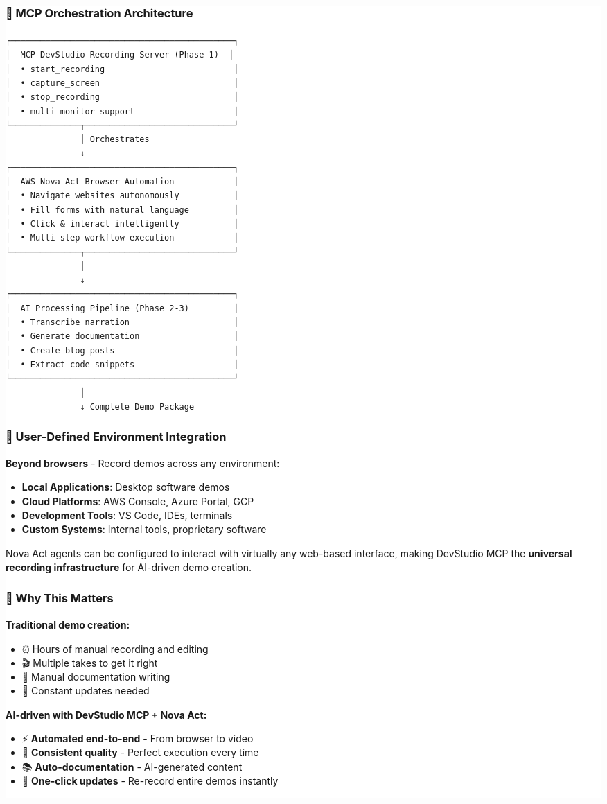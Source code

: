 ### 🔗 MCP Orchestration Architecture

```
┌─────────────────────────────────────────────┐
│  MCP DevStudio Recording Server (Phase 1)  │
│  • start_recording                          │
│  • capture_screen                           │
│  • stop_recording                           │
│  • multi-monitor support                    │
└──────────────┬──────────────────────────────┘
               │ Orchestrates
               ↓
┌─────────────────────────────────────────────┐
│  AWS Nova Act Browser Automation            │
│  • Navigate websites autonomously           │
│  • Fill forms with natural language         │
│  • Click & interact intelligently           │
│  • Multi-step workflow execution            │
└──────────────┬──────────────────────────────┘
               │
               ↓
┌─────────────────────────────────────────────┐
│  AI Processing Pipeline (Phase 2-3)         │
│  • Transcribe narration                     │
│  • Generate documentation                   │
│  • Create blog posts                        │
│  • Extract code snippets                    │
└─────────────────────────────────────────────┘
               │
               ↓ Complete Demo Package
```

### 🚀 User-Defined Environment Integration

**Beyond browsers** - Record demos across any environment:

- **Local Applications**: Desktop software demos
- **Cloud Platforms**: AWS Console, Azure Portal, GCP
- **Development Tools**: VS Code, IDEs, terminals
- **Custom Systems**: Internal tools, proprietary software

Nova Act agents can be configured to interact with virtually any web-based interface, making DevStudio MCP the **universal recording infrastructure** for AI-driven demo creation.

### 🌟 Why This Matters

**Traditional demo creation:**
- ⏰ Hours of manual recording and editing
- 🎬 Multiple takes to get it right
- 📝 Manual documentation writing
- 🔄 Constant updates needed

**AI-driven with DevStudio MCP + Nova Act:**
- ⚡ **Automated end-to-end** - From browser to video
- 🎯 **Consistent quality** - Perfect execution every time
- 📚 **Auto-documentation** - AI-generated content
- 🔁 **One-click updates** - Re-record entire demos instantly

---